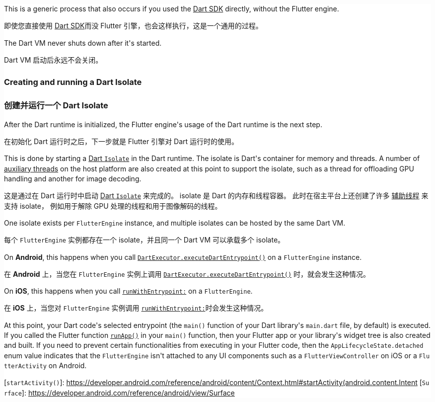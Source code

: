 This is a generic process that also occurs if you used the
[Dart SDK][] directly, without the Flutter engine.

即使您直接使用 [Dart SDK][]而没 Flutter 引擎，也会这样执行，这是一个通用的过程。

The Dart VM never shuts down after it's started.

Dart VM 启动后永远不会关闭。

### Creating and running a Dart Isolate

### 创建并运行一个 Dart Isolate

After the Dart runtime is initialized,
the Flutter engine's usage of the Dart
runtime is the next step.

在初始化 Dart 运行时之后，下一步就是 Flutter 引擎对 Dart 运行时的使用。

This is done by starting a [Dart `Isolate`][] in the Dart runtime.
The isolate is Dart's container for memory and threads.
A number of [auxiliary threads][] on the host platform are
also created at this point to support the isolate, such
as a thread for offloading GPU handling and another for image decoding.

这是通过在 Dart 运行时中启动 
[Dart `Isolate`][] 来完成的。
isolate 是 Dart 的内存和线程容器。 
此时在宿主平台上还创建了许多
[辅助线程][auxiliary threads] 来支持 isolate，
例如用于解除 GPU 处理的线程和用于图像解码的线程。

One isolate exists per `FlutterEngine` instance, and multiple isolates
can be hosted by the same Dart VM.

每个 `FlutterEngine` 实例都存在一个 isolate，并且同一个 Dart VM 可以承载多个 isolate。

On **Android**, this happens when you call
[`DartExecutor.executeDartEntrypoint()`][]
on a `FlutterEngine` instance.

在 **Android** 上，当您在 `FlutterEngine` 实例上调用 
[`DartExecutor.executeDartEntrypoint()`][] 时，就会发生这种情况。

On **iOS**, this happens when you call [`runWithEntrypoint:`][]
on a `FlutterEngine`.

在 **iOS** 上，当您对 `FlutterEngine` 实例调用 [`runWithEntrypoint:`][]时会发生这种情况。

At this point, your Dart code's selected entrypoint
(the `main()` function of your Dart library's `main.dart` file,
by default) is executed. If you called the
Flutter function [`runApp()`][] in your `main()` function,
then your Flutter app or your library's widget tree is also created
and built. If you need to prevent certain functionalities from executing
in your Flutter code, then the `AppLifecycleState.detached`
enum value indicates that the `FlutterEngine` isn't attached
to any UI components such as a `FlutterViewController`
on iOS or a `FlutterActivity` on Android.


[android-engine]: {{site.api}}/javadoc/io/flutter/embedding/engine/FlutterEngine.html
[auxiliary threads]: {{site.github}}/flutter/flutter/wiki/The-Engine-architecture#threading
[CAEAGLLayer]: https://developer.apple.com/documentation/quartzcore/caeagllayer
[CAMetalLayer]: https://developer.apple.com/documentation/quartzcore/cametallayer
[Dart `Isolate`]: {{site.dart.api}}/stable/dart-isolate/Isolate-class.htm
[Dart SDK]: {{site.dart-site}}/tools/sdk
[`DartExecutor.executeDartEntrypoint()`]: {{site.api}}/javadoc/io/flutter/embedding/engine/dart/DartExecutor.html#executeDartEntrypoint-io.flutter.embedding.engine.dart.DartExecutor.DartEntrypoint-
[`FlutterActivity.createDefaultIntent()`]: {{site.api}}/javadoc/io/flutter/embedding/android/FlutterActivity.html#createDefaultIntent-android.content.Context-
[`FlutterActivity.withCachedEngine()`]: {{site.api}}/javadoc/io/flutter/embedding/android/FlutterActivity.html#withCachedEngine-java.lang.String-
[`FlutterViewController`]: {{site.api}}/objcdoc/Classes/FlutterViewController.html
[`FlutterViewController initWithProject: nibName: bundle:`]: {{site.api}}/objcdoc/Classes/FlutterViewController.html#/c:objc(cs)FlutterViewController(im)initWithProject:nibName:bundle:
[`initWithEngine: nibName: bundle:`]: {{site.api}}/objcdoc/Classes/FlutterViewController.html#/c:objc(cs)FlutterViewController(im)initWithEngine:nibName:bundle:
[`Intent`]: https://developer.android.com/reference/android/content/Intent.html
[ios-engine]: {{site.api}}/objcdoc/Classes/FlutterEngine.html
[`Layer`]: {{site.api}}/flutter/rendering/Layer-class.html
[`runApp()`]: {{site.api}}/flutter/widgets/runApp.html
[`runWithEntrypoint:`]: {{site.api}}/objcdoc/Classes/FlutterEngine.html#/c:objc(cs)FlutterEngine(im)runWithEntrypoint:
[snapshot]: {{site.github}}/dart-lang/sdk/wiki/Snapshots
[`startActivity()`]: https://developer.android.com/reference/android/content/Context.html#startActivity(android.content.Intent
[`Surface`]: https://developer.android.com/reference/android/view/Surface